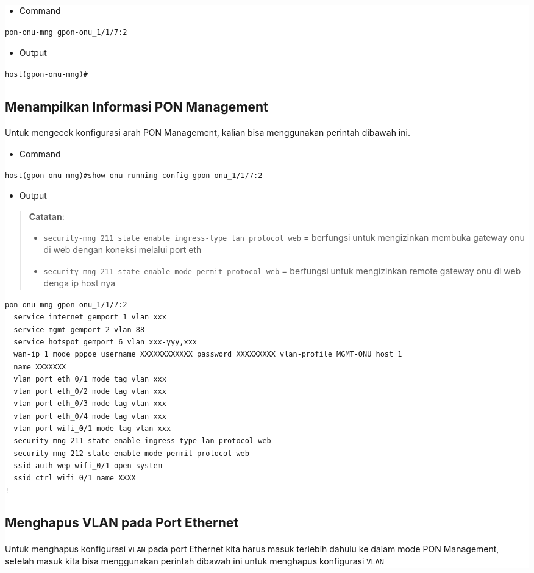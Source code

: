 - Command

```shell
pon-onu-mng gpon-onu_1/1/7:2
```

- Output

```shell
host(gpon-onu-mng)#
```

## Menampilkan Informasi PON Management

Untuk mengecek konfigurasi arah PON Management, kalian bisa menggunakan perintah dibawah ini.

- Command

```shell
host(gpon-onu-mng)#show onu running config gpon-onu_1/1/7:2
```

- Output

> **Catatan**:
>
> - `security-mng 211 state enable ingress-type lan protocol web` = berfungsi untuk mengizinkan membuka gateway onu di web dengan koneksi melalui port eth
>
> - `security-mng 211 state enable mode permit protocol web` = berfungsi untuk mengizinkan remote gateway onu di web denga ip host nya

```shell
pon-onu-mng gpon-onu_1/1/7:2
  service internet gemport 1 vlan xxx
  service mgmt gemport 2 vlan 88
  service hotspot gemport 6 vlan xxx-yyy,xxx
  wan-ip 1 mode pppoe username XXXXXXXXXXXX password XXXXXXXXX vlan-profile MGMT-ONU host 1
  name XXXXXXX
  vlan port eth_0/1 mode tag vlan xxx
  vlan port eth_0/2 mode tag vlan xxx
  vlan port eth_0/3 mode tag vlan xxx
  vlan port eth_0/4 mode tag vlan xxx
  vlan port wifi_0/1 mode tag vlan xxx
  security-mng 211 state enable ingress-type lan protocol web
  security-mng 212 state enable mode permit protocol web
  ssid auth wep wifi_0/1 open-system
  ssid ctrl wifi_0/1 name XXXX
!
```

## Menghapus VLAN pada Port Ethernet

Untuk menghapus konfigurasi `VLAN` pada port Ethernet kita harus masuk terlebih dahulu ke dalam mode [PON Management](#masuk-ke-mode-pon-management), setelah masuk kita bisa menggunakan perintah dibawah ini untuk menghapus konfigurasi `VLAN`
